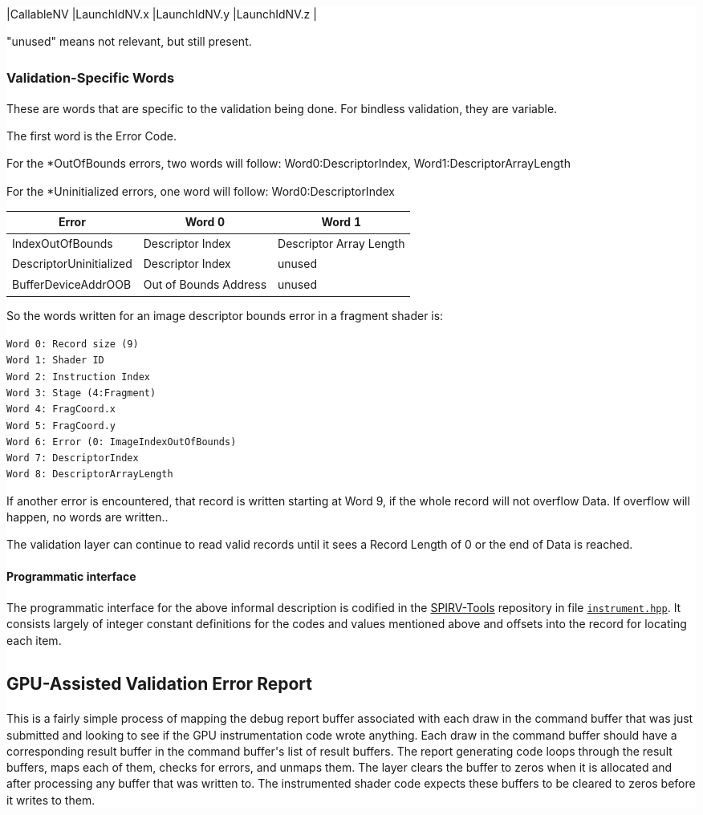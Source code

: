 |CallableNV     |LaunchIdNV.x      |LaunchIdNV.y   |LaunchIdNV.z   |

"unused" means not relevant, but still present.

### Validation-Specific Words

These are words that are specific to the validation being done.
For bindless validation, they are variable.

The first word is the Error Code.

For the *OutOfBounds errors, two words will follow: Word0:DescriptorIndex, Word1:DescriptorArrayLength

For the *Uninitialized errors, one word will follow: Word0:DescriptorIndex

| Error                       | Word 0              | Word 1                |
|-----------------------------|---------------------|-----------------------|
|IndexOutOfBounds             |Descriptor Index     |Descriptor Array Length|
|DescriptorUninitialized      |Descriptor Index     |unused                 |
|BufferDeviceAddrOOB          |Out of Bounds Address|unused                 |

So the words written for an image descriptor bounds error in a fragment shader is:

    Word 0: Record size (9)
    Word 1: Shader ID
    Word 2: Instruction Index
    Word 3: Stage (4:Fragment)
    Word 4: FragCoord.x
    Word 5: FragCoord.y
    Word 6: Error (0: ImageIndexOutOfBounds)
    Word 7: DescriptorIndex
    Word 8: DescriptorArrayLength

If another error is encountered, that record is written starting at Word 9, if the whole record will not overflow Data.
If overflow will happen, no words are written..

The validation layer can continue to read valid records until it sees a Record Length of 0 or the end of Data is reached.

#### Programmatic interface

The programmatic interface for the above informal description is codified in the
[SPIRV-Tools](https://github.com/KhronosGroup/SPIRV-Tools) repository in file
[`instrument.hpp`](https://github.com/KhronosGroup/SPIRV-Tools/blob/master/include/spirv-tools/instrument.hpp).
It consists largely of integer constant definitions for the codes and values mentioned above and
offsets into the record for locating each item.

## GPU-Assisted Validation Error Report

This is a fairly simple process of mapping the debug report buffer associated with
each draw in the command buffer that was just submitted and looking to see if the GPU instrumentation
code wrote anything.
Each draw in the command buffer should have a corresponding result buffer in the command buffer's list of result buffers.
The report generating code loops through the result buffers, maps each of them, checks for errors, and unmaps them.
The layer clears the buffer to zeros when it is allocated and after processing any
buffer that was written to.
The instrumented shader code expects these buffers to be cleared to zeros before it
writes to them.
